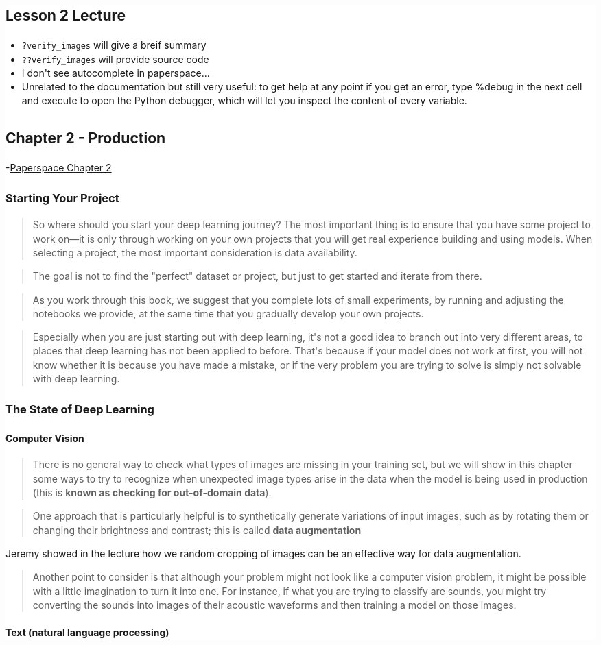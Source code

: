 ## Lesson 2 Lecture

- `?verify_images` will give a breif summary
- `??verify_images` will provide source code
- I don't see autocomplete in paperspace...
- Unrelated to the documentation but still very useful: to get help at any point if you get an error, type %debug in the next cell and execute to open the Python debugger, which will let you inspect the content of every variable.

## Chapter 2 - Production

-[Paperspace Chapter 2](https://console.paperspace.com/evanemolo/notebook/rjnw81udus20vir?file=%2F02_production.ipynb)

### Starting Your Project

> So where should you start your deep learning journey? The most important thing is to ensure that you have some project to work on—it is only through working on your own projects that you will get real experience building and using models. When selecting a project, the most important consideration is data availability.

> The goal is not to find the "perfect" dataset or project, but just to get started and iterate from there.

> As you work through this book, we suggest that you complete lots of small experiments, by running and adjusting the notebooks we provide, at the same time that you gradually develop your own projects.

> Especially when you are just starting out with deep learning, it's not a good idea to branch out into very different areas, to places that deep learning has not been applied to before. That's because if your model does not work at first, you will not know whether it is because you have made a mistake, or if the very problem you are trying to solve is simply not solvable with deep learning.

### The State of Deep Learning

#### Computer Vision

> There is no general way to check what types of images are missing in your training set, but we will show in this chapter some ways to try to recognize when unexpected image types arise in the data when the model is being used in production (this is **known as checking for out-of-domain data**).

> One approach that is particularly helpful is to synthetically generate variations of input images, such as by rotating them or changing their brightness and contrast; this is called **data augmentation**

Jeremy showed in the lecture how we random cropping of images can be an effective way for data augmentation.

> Another point to consider is that although your problem might not look like a computer vision problem, it might be possible with a little imagination to turn it into one. For instance, if what you are trying to classify are sounds, you might try converting the sounds into images of their acoustic waveforms and then training a model on those images.

#### Text (natural language processing)
